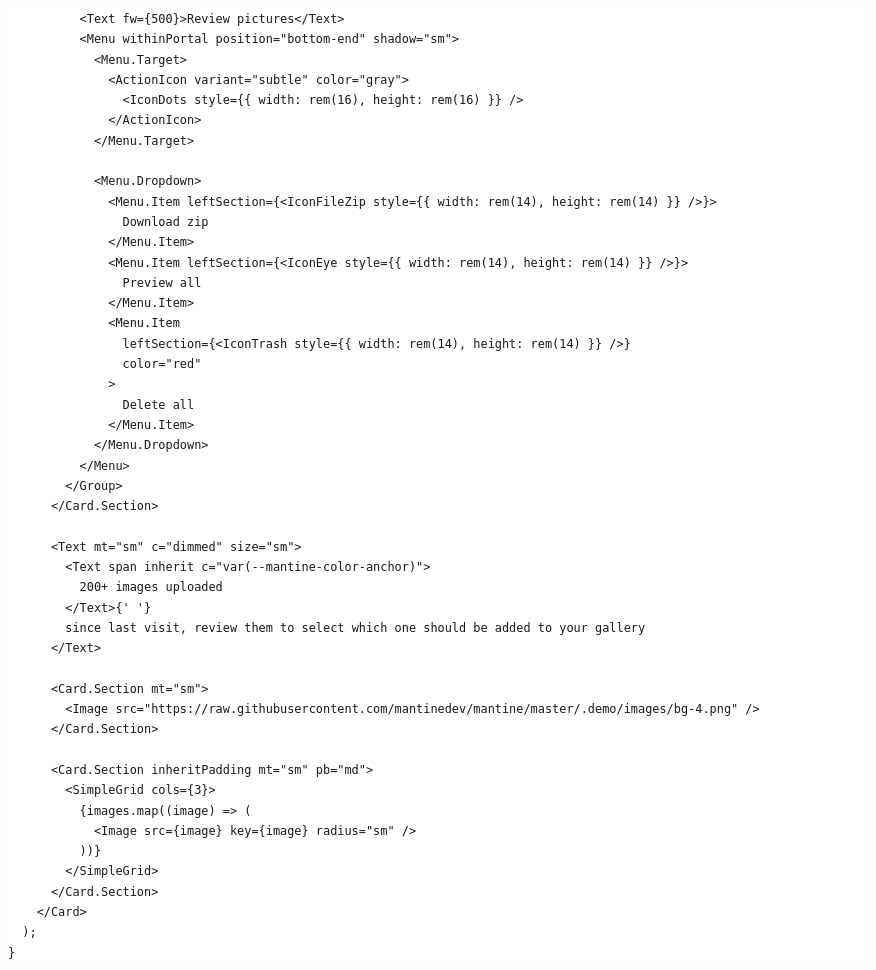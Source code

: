 ```
          <Text fw={500}>Review pictures</Text>
          <Menu withinPortal position="bottom-end" shadow="sm">
            <Menu.Target>
              <ActionIcon variant="subtle" color="gray">
                <IconDots style={{ width: rem(16), height: rem(16) }} />
              </ActionIcon>
            </Menu.Target>

            <Menu.Dropdown>
              <Menu.Item leftSection={<IconFileZip style={{ width: rem(14), height: rem(14) }} />}>
                Download zip
              </Menu.Item>
              <Menu.Item leftSection={<IconEye style={{ width: rem(14), height: rem(14) }} />}>
                Preview all
              </Menu.Item>
              <Menu.Item
                leftSection={<IconTrash style={{ width: rem(14), height: rem(14) }} />}
                color="red"
              >
                Delete all
              </Menu.Item>
            </Menu.Dropdown>
          </Menu>
        </Group>
      </Card.Section>

      <Text mt="sm" c="dimmed" size="sm">
        <Text span inherit c="var(--mantine-color-anchor)">
          200+ images uploaded
        </Text>{' '}
        since last visit, review them to select which one should be added to your gallery
      </Text>

      <Card.Section mt="sm">
        <Image src="https://raw.githubusercontent.com/mantinedev/mantine/master/.demo/images/bg-4.png" />
      </Card.Section>

      <Card.Section inheritPadding mt="sm" pb="md">
        <SimpleGrid cols={3}>
          {images.map((image) => (
            <Image src={image} key={image} radius="sm" />
          ))}
        </SimpleGrid>
      </Card.Section>
    </Card>
  );
}
```